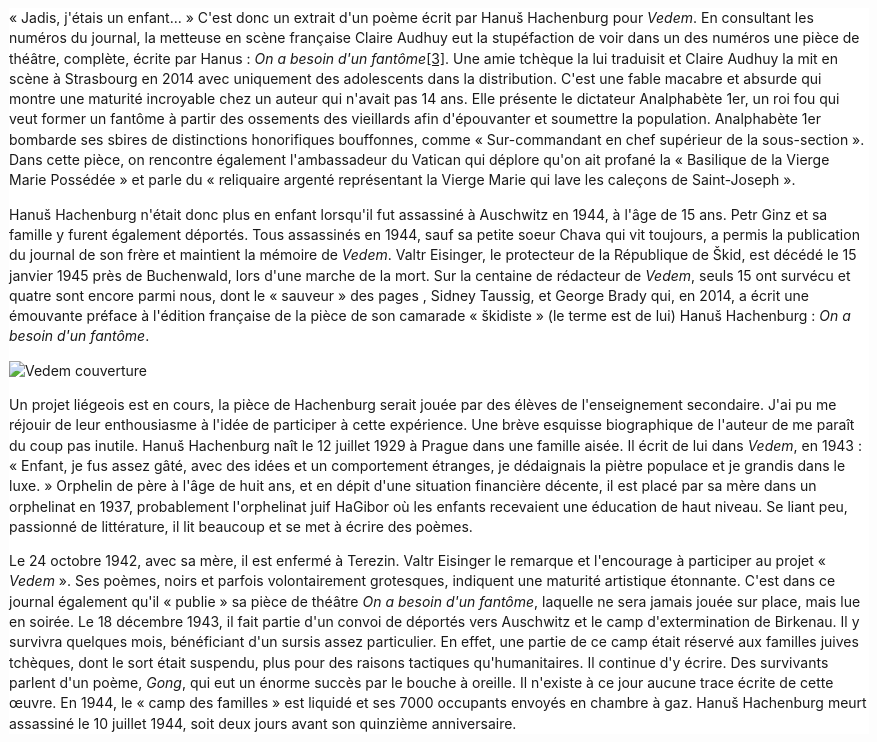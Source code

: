 

« Jadis, j'étais un enfant... » C'est donc un extrait d'un poème écrit par Hanuš Hachenburg pour _Vedem_. En consultant les numéros du journal, la metteuse en scène française Claire Audhuy eut la stupéfaction de voir dans un des numéros une pièce de théâtre, complète, écrite par Hanus : _On a besoin d'un fantôme_[[3]](#footnote-3). Une amie tchèque la lui traduisit et Claire Audhuy la mit en scène à Strasbourg en 2014 avec uniquement des adolescents dans la distribution. C'est une fable macabre et absurde qui montre une maturité incroyable chez un auteur qui n'avait pas 14 ans. Elle présente le dictateur Analphabète 1er, un roi fou qui veut former un fantôme à partir des ossements des vieillards afin d'épouvanter et soumettre la population. Analphabète 1er bombarde ses sbires de distinctions honorifiques bouffonnes, comme « Sur-commandant en chef supérieur de la sous-section ». Dans cette pièce, on rencontre également l'ambassadeur du Vatican qui déplore qu'on ait profané la « Basilique de la Vierge Marie Possédée » et parle du « reliquaire argenté représentant la Vierge Marie qui lave les caleçons de Saint-Joseph ».



Hanuš Hachenburg n'était donc plus en enfant lorsqu'il fut assassiné à Auschwitz en 1944, à l'âge de 15 ans. Petr Ginz et sa famille y furent également déportés. Tous assassinés en 1944, sauf sa petite soeur Chava qui vit toujours, a permis la publication du journal de son frère et maintient la mémoire de _Vedem_. Valtr Eisinger, le protecteur de la République de Škid, est décédé le 15 janvier 1945 près de Buchenwald, lors d'une marche de la mort. Sur la centaine de rédacteur de _Vedem_, seuls 15 ont survécu et quatre sont encore parmi nous, dont le « sauveur » des pages , Sidney Taussig, et George Brady qui, en 2014, a écrit une émouvante préface à l'édition française de la pièce de son camarade « škidiste » (le terme est de lui) Hanuš Hachenburg : _On a besoin d'un fantôme_.



![Vedem couverture](/assets/uploads/am-80-bonaco-dessin.jpg)



Un projet liégeois est en cours, la pièce de Hachenburg serait jouée par des élèves de l'enseignement secondaire. J'ai pu me réjouir de leur enthousiasme à l'idée de participer à cette expérience. Une brève esquisse biographique de l'auteur de me paraît du coup pas inutile. Hanuš Hachenburg naît le 12 juillet 1929 à Prague dans une famille aisée. Il écrit de lui dans _Vedem_, en 1943 : « Enfant, je fus assez gâté, avec des idées et un comportement étranges, je dédaignais la piètre populace et je grandis dans le luxe. » Orphelin de père à l'âge de huit ans, et en dépit d'une situation financière décente, il est placé par sa mère dans un orphelinat en 1937, probablement l'orphelinat juif HaGibor où les enfants recevaient une éducation de haut niveau. Se liant peu, passionné de littérature, il lit beaucoup et se met à écrire des poèmes.



Le 24 octobre 1942, avec sa mère, il est enfermé à Terezin. Valtr Eisinger le remarque et l'encourage à participer au projet « _Vedem_ ». Ses poèmes, noirs et parfois volontairement grotesques, indiquent une maturité artistique étonnante. C'est dans ce journal également qu'il « publie » sa pièce de théâtre _On a besoin d'un fantôme_, laquelle ne sera jamais jouée sur place, mais lue en soirée. Le 18 décembre 1943, il fait partie d'un convoi de déportés vers Auschwitz et le camp d'extermination de Birkenau. Il y survivra quelques mois, bénéficiant d'un sursis assez particulier. En effet, une partie de ce camp était réservé aux familles juives tchèques, dont le sort était suspendu, plus pour des raisons tactiques qu'humanitaires. Il continue d'y écrire. Des survivants parlent d'un poème, _Gong_, qui eut un énorme succès par le bouche à oreille. Il n'existe à ce jour aucune trace écrite de cette œuvre. En 1944, le « camp des familles » est liquidé et ses 7000 occupants envoyés en chambre à gaz. Hanuš Hachenburg meurt assassiné le 10 juillet 1944, soit deux jours avant son quinzième anniversaire.
